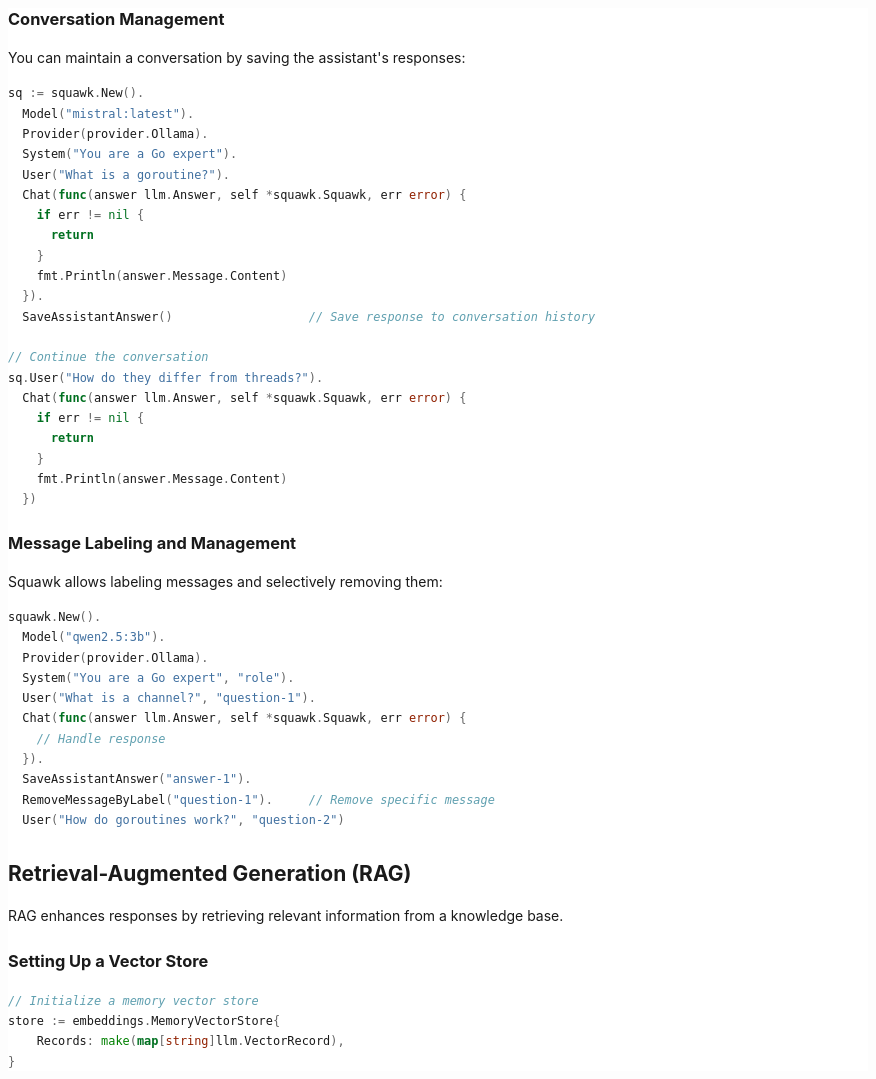 ### Conversation Management

You can maintain a conversation by saving the assistant's responses:

```go
sq := squawk.New().
  Model("mistral:latest").
  Provider(provider.Ollama).
  System("You are a Go expert").
  User("What is a goroutine?").
  Chat(func(answer llm.Answer, self *squawk.Squawk, err error) {
    if err != nil {
      return
    }
    fmt.Println(answer.Message.Content)
  }).
  SaveAssistantAnswer()                   // Save response to conversation history

// Continue the conversation
sq.User("How do they differ from threads?").
  Chat(func(answer llm.Answer, self *squawk.Squawk, err error) {
    if err != nil {
      return
    }
    fmt.Println(answer.Message.Content)
  })
```

### Message Labeling and Management

Squawk allows labeling messages and selectively removing them:

```go
squawk.New().
  Model("qwen2.5:3b").
  Provider(provider.Ollama).
  System("You are a Go expert", "role").
  User("What is a channel?", "question-1").
  Chat(func(answer llm.Answer, self *squawk.Squawk, err error) {
    // Handle response
  }).
  SaveAssistantAnswer("answer-1").
  RemoveMessageByLabel("question-1").     // Remove specific message
  User("How do goroutines work?", "question-2")
```

## Retrieval-Augmented Generation (RAG)

RAG enhances responses by retrieving relevant information from a knowledge base.

### Setting Up a Vector Store

```go
// Initialize a memory vector store
store := embeddings.MemoryVectorStore{
    Records: make(map[string]llm.VectorRecord),
}
```
